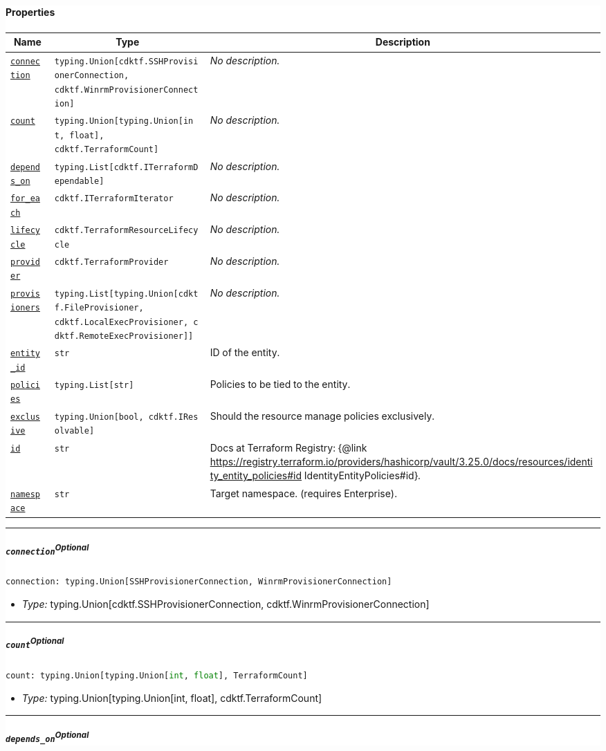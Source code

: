#### Properties <a name="Properties" id="Properties"></a>

| **Name** | **Type** | **Description** |
| --- | --- | --- |
| <code><a href="#@cdktf/provider-vault.identityEntityPolicies.IdentityEntityPoliciesConfig.property.connection">connection</a></code> | <code>typing.Union[cdktf.SSHProvisionerConnection, cdktf.WinrmProvisionerConnection]</code> | *No description.* |
| <code><a href="#@cdktf/provider-vault.identityEntityPolicies.IdentityEntityPoliciesConfig.property.count">count</a></code> | <code>typing.Union[typing.Union[int, float], cdktf.TerraformCount]</code> | *No description.* |
| <code><a href="#@cdktf/provider-vault.identityEntityPolicies.IdentityEntityPoliciesConfig.property.dependsOn">depends_on</a></code> | <code>typing.List[cdktf.ITerraformDependable]</code> | *No description.* |
| <code><a href="#@cdktf/provider-vault.identityEntityPolicies.IdentityEntityPoliciesConfig.property.forEach">for_each</a></code> | <code>cdktf.ITerraformIterator</code> | *No description.* |
| <code><a href="#@cdktf/provider-vault.identityEntityPolicies.IdentityEntityPoliciesConfig.property.lifecycle">lifecycle</a></code> | <code>cdktf.TerraformResourceLifecycle</code> | *No description.* |
| <code><a href="#@cdktf/provider-vault.identityEntityPolicies.IdentityEntityPoliciesConfig.property.provider">provider</a></code> | <code>cdktf.TerraformProvider</code> | *No description.* |
| <code><a href="#@cdktf/provider-vault.identityEntityPolicies.IdentityEntityPoliciesConfig.property.provisioners">provisioners</a></code> | <code>typing.List[typing.Union[cdktf.FileProvisioner, cdktf.LocalExecProvisioner, cdktf.RemoteExecProvisioner]]</code> | *No description.* |
| <code><a href="#@cdktf/provider-vault.identityEntityPolicies.IdentityEntityPoliciesConfig.property.entityId">entity_id</a></code> | <code>str</code> | ID of the entity. |
| <code><a href="#@cdktf/provider-vault.identityEntityPolicies.IdentityEntityPoliciesConfig.property.policies">policies</a></code> | <code>typing.List[str]</code> | Policies to be tied to the entity. |
| <code><a href="#@cdktf/provider-vault.identityEntityPolicies.IdentityEntityPoliciesConfig.property.exclusive">exclusive</a></code> | <code>typing.Union[bool, cdktf.IResolvable]</code> | Should the resource manage policies exclusively. |
| <code><a href="#@cdktf/provider-vault.identityEntityPolicies.IdentityEntityPoliciesConfig.property.id">id</a></code> | <code>str</code> | Docs at Terraform Registry: {@link https://registry.terraform.io/providers/hashicorp/vault/3.25.0/docs/resources/identity_entity_policies#id IdentityEntityPolicies#id}. |
| <code><a href="#@cdktf/provider-vault.identityEntityPolicies.IdentityEntityPoliciesConfig.property.namespace">namespace</a></code> | <code>str</code> | Target namespace. (requires Enterprise). |

---

##### `connection`<sup>Optional</sup> <a name="connection" id="@cdktf/provider-vault.identityEntityPolicies.IdentityEntityPoliciesConfig.property.connection"></a>

```python
connection: typing.Union[SSHProvisionerConnection, WinrmProvisionerConnection]
```

- *Type:* typing.Union[cdktf.SSHProvisionerConnection, cdktf.WinrmProvisionerConnection]

---

##### `count`<sup>Optional</sup> <a name="count" id="@cdktf/provider-vault.identityEntityPolicies.IdentityEntityPoliciesConfig.property.count"></a>

```python
count: typing.Union[typing.Union[int, float], TerraformCount]
```

- *Type:* typing.Union[typing.Union[int, float], cdktf.TerraformCount]

---

##### `depends_on`<sup>Optional</sup> <a name="depends_on" id="@cdktf/provider-vault.identityEntityPolicies.IdentityEntityPoliciesConfig.property.dependsOn"></a>
